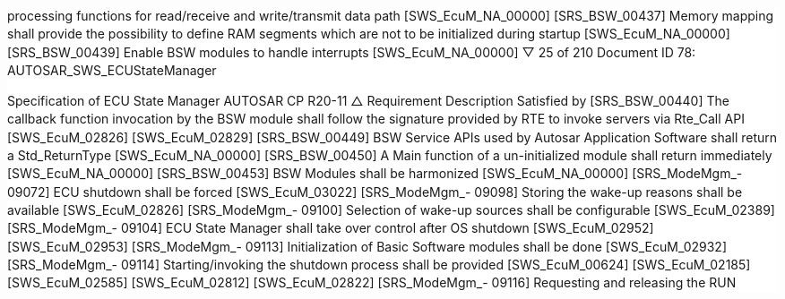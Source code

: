 processing functions for read/receive
and write/transmit data path
[SWS_EcuM_NA_00000]
[SRS_BSW_00437] Memory mapping shall provide the
possibility to define RAM segments
which are not to be initialized during
startup
[SWS_EcuM_NA_00000]
[SRS_BSW_00439] Enable BSW modules to handle
interrupts
[SWS_EcuM_NA_00000]
▽
25 of 210 Document ID 78: AUTOSAR_SWS_ECUStateManager

Specification of ECU State Manager
AUTOSAR CP R20-11
△
Requirement Description Satisfied by
[SRS_BSW_00440] The callback function invocation by
the BSW module shall follow the
signature provided by RTE to invoke
servers via Rte_Call API
[SWS_EcuM_02826] [SWS_EcuM_02829]
[SRS_BSW_00449] BSW Service APIs used by Autosar
Application Software shall return a
Std_ReturnType
[SWS_EcuM_NA_00000]
[SRS_BSW_00450] A Main function of a un-initialized
module shall return immediately
[SWS_EcuM_NA_00000]
[SRS_BSW_00453] BSW Modules shall be harmonized [SWS_EcuM_NA_00000]
[SRS_ModeMgm_-
09072]
ECU shutdown shall be forced [SWS_EcuM_03022]
[SRS_ModeMgm_-
09098]
Storing the wake-up reasons shall be
available
[SWS_EcuM_02826]
[SRS_ModeMgm_-
09100]
Selection of wake-up sources shall
be configurable
[SWS_EcuM_02389]
[SRS_ModeMgm_-
09104]
ECU State Manager shall take over
control after OS shutdown
[SWS_EcuM_02952] [SWS_EcuM_02953]
[SRS_ModeMgm_-
09113]
Initialization of Basic Software
modules shall be done
[SWS_EcuM_02932]
[SRS_ModeMgm_-
09114]
Starting/invoking the shutdown
process shall be provided
[SWS_EcuM_00624] [SWS_EcuM_02185]
[SWS_EcuM_02585] [SWS_EcuM_02812]
[SWS_EcuM_02822]
[SRS_ModeMgm_-
09116]
Requesting and releasing the RUN
